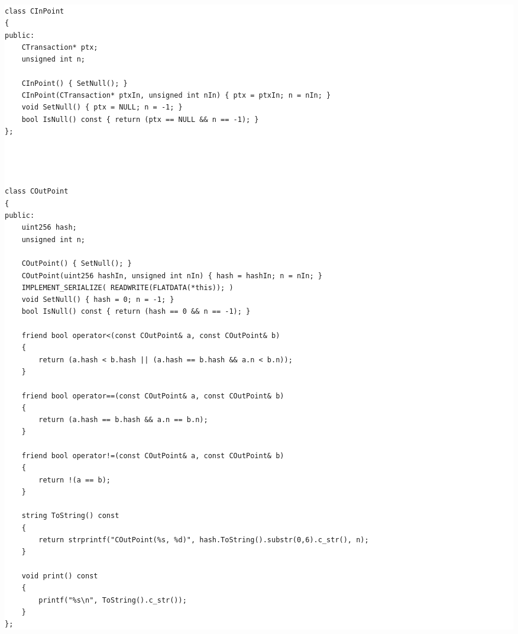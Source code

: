 	
	
	
	class CInPoint
	{
	public:
	    CTransaction* ptx;
	    unsigned int n;
	
	    CInPoint() { SetNull(); }
	    CInPoint(CTransaction* ptxIn, unsigned int nIn) { ptx = ptxIn; n = nIn; }
	    void SetNull() { ptx = NULL; n = -1; }
	    bool IsNull() const { return (ptx == NULL && n == -1); }
	};
	
	
	
	
	class COutPoint
	{
	public:
	    uint256 hash;
	    unsigned int n;
	
	    COutPoint() { SetNull(); }
	    COutPoint(uint256 hashIn, unsigned int nIn) { hash = hashIn; n = nIn; }
	    IMPLEMENT_SERIALIZE( READWRITE(FLATDATA(*this)); )
	    void SetNull() { hash = 0; n = -1; }
	    bool IsNull() const { return (hash == 0 && n == -1); }
	
	    friend bool operator<(const COutPoint& a, const COutPoint& b)
	    {
	        return (a.hash < b.hash || (a.hash == b.hash && a.n < b.n));
	    }
	
	    friend bool operator==(const COutPoint& a, const COutPoint& b)
	    {
	        return (a.hash == b.hash && a.n == b.n);
	    }
	
	    friend bool operator!=(const COutPoint& a, const COutPoint& b)
	    {
	        return !(a == b);
	    }
	
	    string ToString() const
	    {
	        return strprintf("COutPoint(%s, %d)", hash.ToString().substr(0,6).c_str(), n);
	    }
	
	    void print() const
	    {
	        printf("%s\n", ToString().c_str());
	    }
	};
	
	
	
	